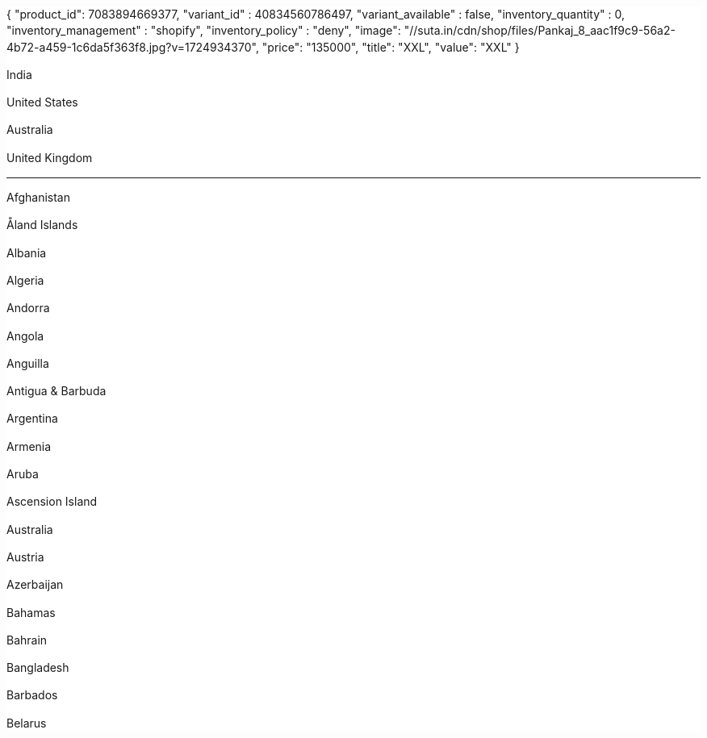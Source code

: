 {
            "product_id": 7083894669377,
            "variant_id" : 40834560786497,
            "variant_available" : false,
            "inventory_quantity" : 0,
            "inventory_management" : "shopify",
            "inventory_policy" : "deny",
            "image": "//suta.in/cdn/shop/files/Pankaj_8_aac1f9c9-56a2-4b72-a459-1c6da5f363f8.jpg?v=1724934370",
            "price": "135000",
            "title": "XXL",
            "value": "XXL"
          }

India

United States

Australia

United Kingdom

---

Afghanistan

Åland Islands

Albania

Algeria

Andorra

Angola

Anguilla

Antigua & Barbuda

Argentina

Armenia

Aruba

Ascension Island

Australia

Austria

Azerbaijan

Bahamas

Bahrain

Bangladesh

Barbados

Belarus
